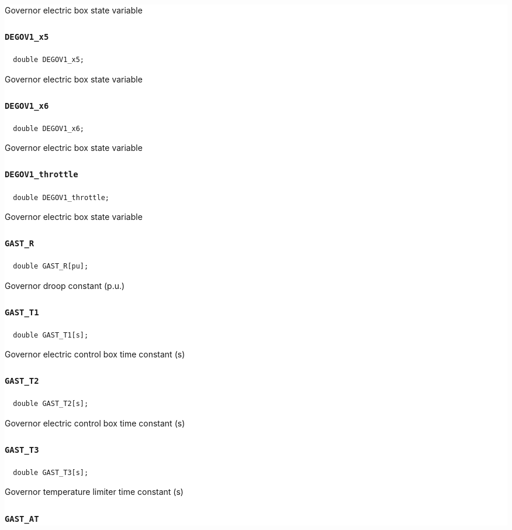 Governor electric box state variable

### `DEGOV1_x5`

~~~
  double DEGOV1_x5;
~~~

Governor electric box state variable

### `DEGOV1_x6`

~~~
  double DEGOV1_x6;
~~~

Governor electric box state variable

### `DEGOV1_throttle`

~~~
  double DEGOV1_throttle;
~~~

Governor electric box state variable

### `GAST_R`

~~~
  double GAST_R[pu];
~~~

Governor droop constant (p.u.)

### `GAST_T1`

~~~
  double GAST_T1[s];
~~~

Governor electric control box time constant (s)

### `GAST_T2`

~~~
  double GAST_T2[s];
~~~

Governor electric control box time constant (s)

### `GAST_T3`

~~~
  double GAST_T3[s];
~~~

Governor temperature limiter time constant (s)

### `GAST_AT`
